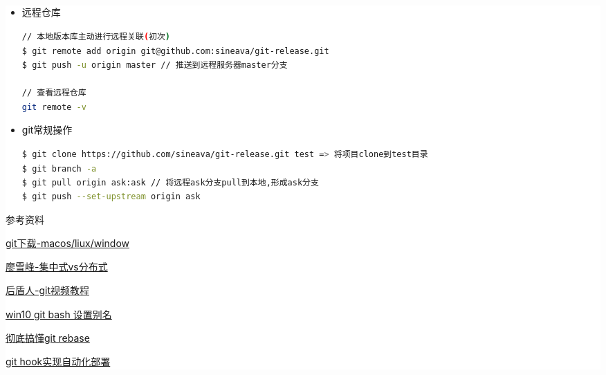 * 远程仓库

  ```bash
  // 本地版本库主动进行远程关联(初次)
  $ git remote add origin git@github.com:sineava/git-release.git
  $ git push -u origin master // 推送到远程服务器master分支

  // 查看远程仓库
  git remote -v
  ```

* git常规操作

  ```bash
  $ git clone https://github.com/sineava/git-release.git test => 将项目clone到test目录
  $ git branch -a
  $ git pull origin ask:ask // 将远程ask分支pull到本地,形成ask分支
  $ git push --set-upstream origin ask
  ```

参考资料

[git下载-macos/liux/window](https://git-scm.com/download)

[廖雪峰-集中式vs分布式](https://www.liaoxuefeng.com/wiki/896043488029600/896202780297248)

[后盾人-git视频教程](https://www.bilibili.com/video/av56582999?from=search&seid=8645296339130960606)

[win10 git bash 设置别名](https://blog.csdn.net/geol200709/article/details/96335072)

[彻底搞懂git rebase](http://jartto.wang/2018/12/11/git-rebase/)

[git hook实现自动化部署](https://blog.csdn.net/weixin_34128534/article/details/88748810)

